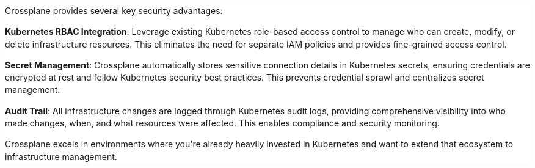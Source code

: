 Crossplane provides several key security advantages:

**Kubernetes RBAC Integration**: Leverage existing Kubernetes role-based access control to manage who can create, modify, or delete infrastructure resources. This eliminates the need for separate IAM policies and provides fine-grained access control.

**Secret Management**: Crossplane automatically stores sensitive connection details in Kubernetes secrets, ensuring credentials are encrypted at rest and follow Kubernetes security best practices. This prevents credential sprawl and centralizes secret management.

**Audit Trail**: All infrastructure changes are logged through Kubernetes audit logs, providing comprehensive visibility into who made changes, when, and what resources were affected. This enables compliance and security monitoring.

Crossplane excels in environments where you're already heavily invested in Kubernetes and want to extend that ecosystem to infrastructure management.
